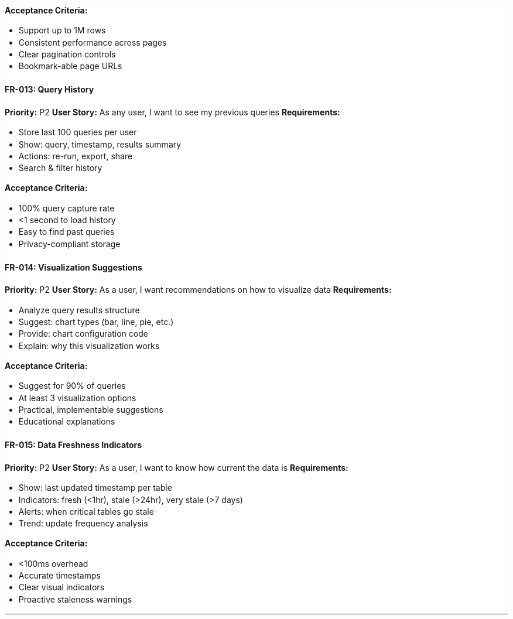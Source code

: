 **Acceptance Criteria:**
- Support up to 1M rows
- Consistent performance across pages
- Clear pagination controls
- Bookmark-able page URLs

#### FR-013: Query History
**Priority:** P2
**User Story:** As any user, I want to see my previous queries
**Requirements:**
- Store last 100 queries per user
- Show: query, timestamp, results summary
- Actions: re-run, export, share
- Search & filter history

**Acceptance Criteria:**
- 100% query capture rate
- <1 second to load history
- Easy to find past queries
- Privacy-compliant storage

#### FR-014: Visualization Suggestions
**Priority:** P2
**User Story:** As a user, I want recommendations on how to visualize data
**Requirements:**
- Analyze query results structure
- Suggest: chart types (bar, line, pie, etc.)
- Provide: chart configuration code
- Explain: why this visualization works

**Acceptance Criteria:**
- Suggest for 90% of queries
- At least 3 visualization options
- Practical, implementable suggestions
- Educational explanations

#### FR-015: Data Freshness Indicators
**Priority:** P2
**User Story:** As a user, I want to know how current the data is
**Requirements:**
- Show: last updated timestamp per table
- Indicators: fresh (<1hr), stale (>24hr), very stale (>7 days)
- Alerts: when critical tables go stale
- Trend: update frequency analysis

**Acceptance Criteria:**
- <100ms overhead
- Accurate timestamps
- Clear visual indicators
- Proactive staleness warnings

---
